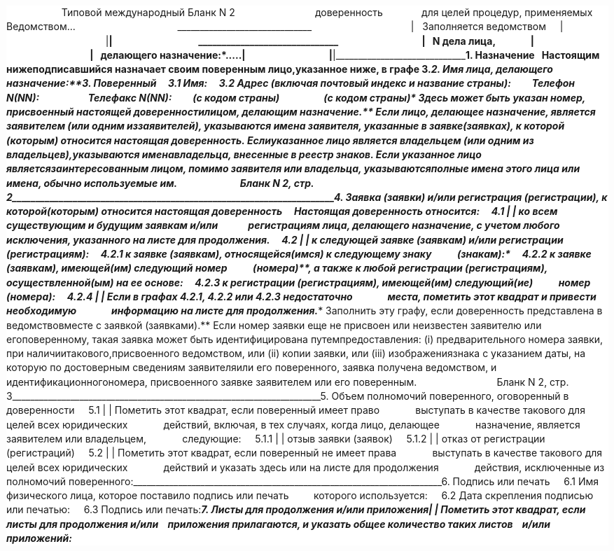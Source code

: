                     Типовой международный Бланк N 2                             доверенность              для целей процедур, применяемых Ведомством...                                     ______________________________                                    |   Заполняется ведомством     |                                    |______________________________|                                     ______________________________                                    |   N дела лица,               |                                    |   делающего назначение:*.....|                                    |______________________________|_____________________________________________________________________1. Назначение   Настоящим нижеподписавшийся назначает своим поверенным лицо,указанное ниже, в графе 3._____________________________________________________________________2. Имя лица, делающего назначение:**_____________________________________________________________________3. Поверенный     3.1 Имя:     3.2 Адрес (включая почтовый индекс и название страны):         Телефон N(NN):                     Телефакс N(NN):         (с кодом страны)                   (с кодом страны)_________________________________________________________________________________________* Здесь может быть указан номер, присвоенный настоящей доверенностилицом, делающим назначение.** Если лицо, делающее назначение, является заявителем (или одним иззаявителей), указываются имена заявителя, указанные в заявке(заявках), к которой (которым) относится настоящая доверенность. Еслиуказанное лицо является владельцем (или одним из владельцев),указываются именавладельца, внесенные в реестр знаков. Если указанное лицо являетсязаинтересованным лицом, помимо заявителя или владельца, указываютсяполные имена этого лица или имена, обычно используемые им.                           Бланк N 2, стр. 2_____________________________________________________________________4. Заявка (заявки) и/или регистрация (регистрации), к которой(которым) относится настоящая доверенность     Настоящая доверенность относится:     4.1 | | ко всем существующим и будущим заявкам и/или             регистрациям лица, делающего назначение, с учетом любого             исключения, указанного на листе для продолжения.     4.2 | | к следующей заявке (заявкам) и/или регистрации             (регистрациям):     4.2.1 к заявке (заявкам), относящейся(имся) к следующему знаку           (знакам):*     4.2.2 к заявке (заявкам), имеющей(им) следующий номер           (номера)**, а также к любой регистрации (регистрациям),           осуществленной(ым) на ее основе:     4.2.3 к регистрации (регистрациям), имеющей(им) следующий(ие)           номер (номера):     4.2.4 | | Если в графах 4.2.1, 4.2.2 или 4.2.3 недостаточно               места, пометить этот квадрат и привести необходимую               информацию на листе для продолжения._________________________________________________________________________________________* Заполнить эту графу, если доверенность представлена в ведомствовместе с заявкой (заявками).** Если номер заявки еще не присвоен или неизвестен заявителю или егоповеренному, такая заявка может быть идентифицирована путемпредоставления: (i) предварительного номера заявки, при наличиитакового,присвоенного ведомством, или (ii) копии заявки, или (iii) изображениязнака с указанием даты, на которую по достоверным сведениям заявителяили его поверенного, заявка получена ведомством, и идентификационногономера, присвоенного заявке заявителем или его поверенным.                             Бланк N 2, стр. 3_____________________________________________________________________5. Объем полномочий поверенного, оговоренный в доверенности     5.1 | | Пометить этот квадрат, если поверенный имеет право             выступать в качестве такового для целей всех юридических             действий, включая, в тех случаях, когда лицо, делающее             назначение, является заявителем или владельцем,             следующие:     5.1.1 | | отзыв заявки (заявок)     5.1.2 | | отказ от регистрации (регистраций)     5.2 | | Пометить этот квадрат, если поверенный не имеет права             выступать в качестве такового для целей всех юридических             действий и указать здесь или на листе для продолжения             действия, исключенные из полномочий поверенного:_____________________________________________________________________6. Подпись или печать     6.1 Имя физического лица, которое поставило подпись или печать         которого используется:     6.2 Дата скрепления подписью или печатью:     6.3 Подпись или печать:_____________________________________________________________________7. Листы для продолжения и/или приложения| | Пометить этот квадрат, если листы для продолжения и/или    приложения прилагаются, и указать общее количество таких листов    и/или приложений:_____________________________________________________________________
